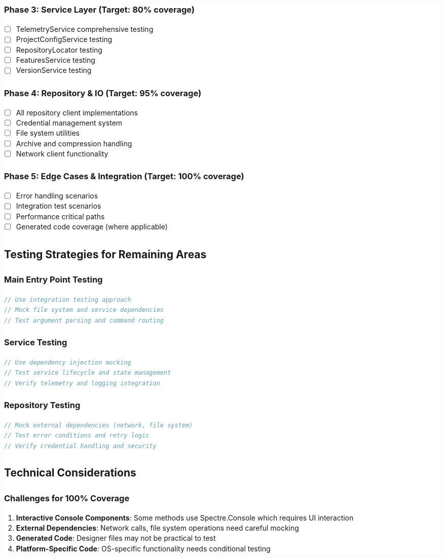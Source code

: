 ### Phase 3: Service Layer (Target: 80% coverage)
- [ ] TelemetryService comprehensive testing
- [ ] ProjectConfigService testing
- [ ] RepositoryLocator testing
- [ ] FeaturesService testing
- [ ] VersionService testing

### Phase 4: Repository & IO (Target: 95% coverage)
- [ ] All repository client implementations
- [ ] Credential management system
- [ ] File system utilities
- [ ] Archive and compression handling
- [ ] Network client functionality

### Phase 5: Edge Cases & Integration (Target: 100% coverage)
- [ ] Error handling scenarios
- [ ] Integration test scenarios
- [ ] Performance critical paths
- [ ] Generated code coverage (where applicable)

## Testing Strategies for Remaining Areas

### Main Entry Point Testing
```csharp
// Use integration testing approach
// Mock file system and service dependencies
// Test argument parsing and command routing
```

### Service Testing
```csharp
// Use dependency injection mocking
// Test service lifecycle and state management
// Verify telemetry and logging integration
```

### Repository Testing
```csharp
// Mock external dependencies (network, file system)
// Test error conditions and retry logic
// Verify credential handling and security
```

## Technical Considerations

### Challenges for 100% Coverage
1. **Interactive Console Components**: Some methods use Spectre.Console which requires UI interaction
2. **External Dependencies**: Network calls, file system operations need careful mocking
3. **Generated Code**: Designer files may not be practical to test
4. **Platform-Specific Code**: OS-specific functionality needs conditional testing
